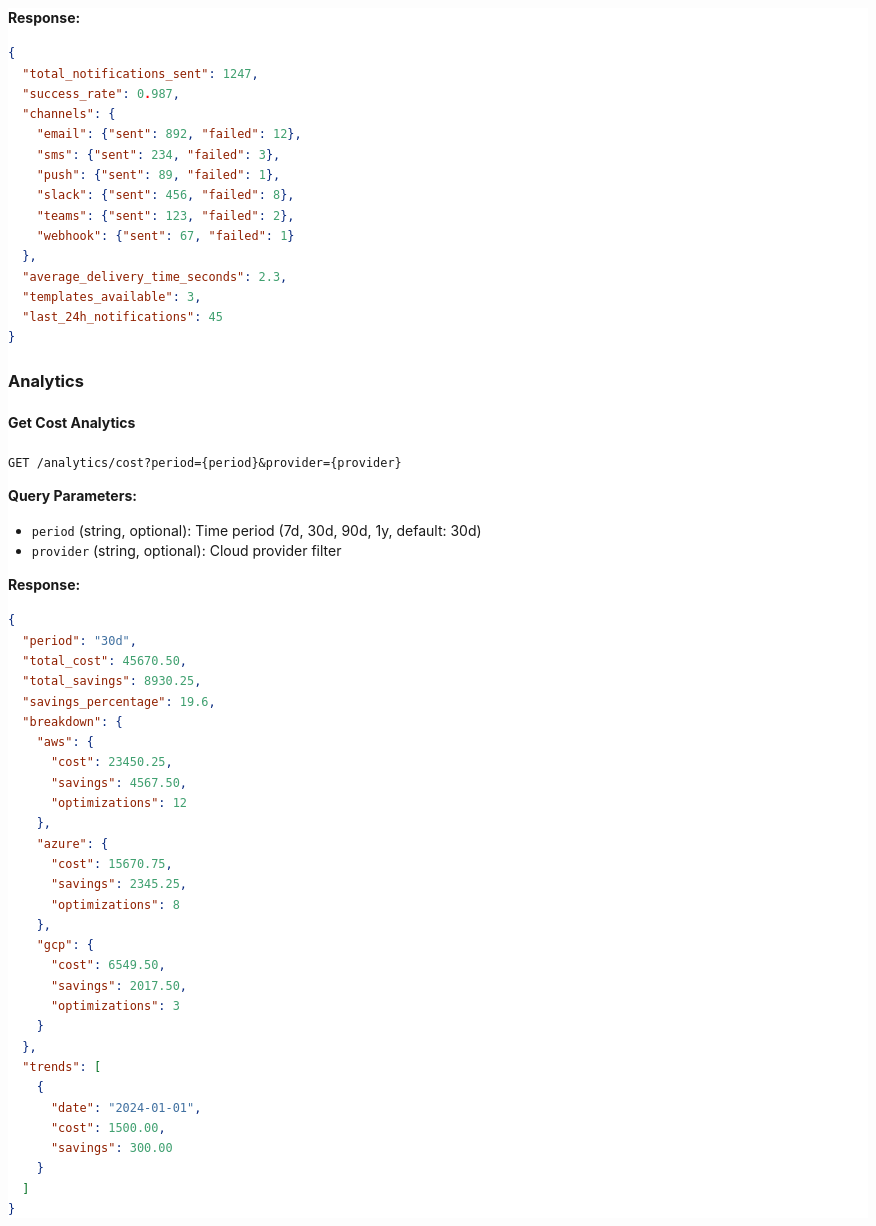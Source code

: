 **Response:**
```json
{
  "total_notifications_sent": 1247,
  "success_rate": 0.987,
  "channels": {
    "email": {"sent": 892, "failed": 12},
    "sms": {"sent": 234, "failed": 3},
    "push": {"sent": 89, "failed": 1},
    "slack": {"sent": 456, "failed": 8},
    "teams": {"sent": 123, "failed": 2},
    "webhook": {"sent": 67, "failed": 1}
  },
  "average_delivery_time_seconds": 2.3,
  "templates_available": 3,
  "last_24h_notifications": 45
}
```

### Analytics

#### Get Cost Analytics

```http
GET /analytics/cost?period={period}&provider={provider}
```

**Query Parameters:**
- `period` (string, optional): Time period (7d, 30d, 90d, 1y, default: 30d)
- `provider` (string, optional): Cloud provider filter

**Response:**
```json
{
  "period": "30d",
  "total_cost": 45670.50,
  "total_savings": 8930.25,
  "savings_percentage": 19.6,
  "breakdown": {
    "aws": {
      "cost": 23450.25,
      "savings": 4567.50,
      "optimizations": 12
    },
    "azure": {
      "cost": 15670.75,
      "savings": 2345.25,
      "optimizations": 8
    },
    "gcp": {
      "cost": 6549.50,
      "savings": 2017.50,
      "optimizations": 3
    }
  },
  "trends": [
    {
      "date": "2024-01-01",
      "cost": 1500.00,
      "savings": 300.00
    }
  ]
}
```
